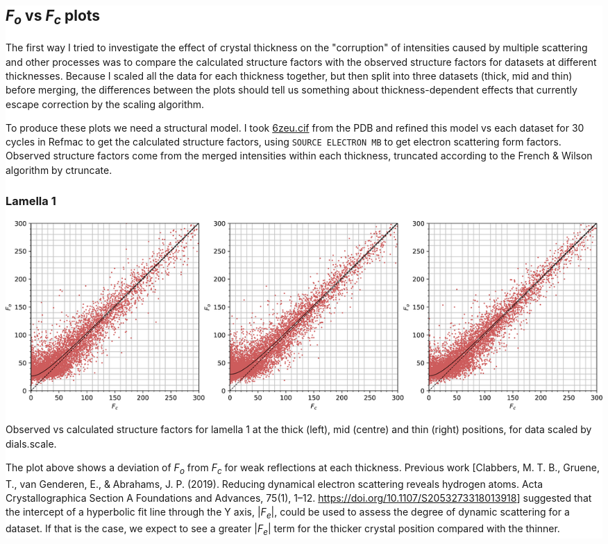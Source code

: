 <h2><em>F<sub>o</sub></em> vs <em>F<sub>c</sub></em> plots</h2>

<p>
The first way I tried to investigate the effect of crystal thickness on the "corruption" of intensities caused by multiple scattering and other processes was to compare the calculated structure factors with the observed structure factors for datasets at different thicknesses. Because I scaled all the data for each thickness together, but then split into three datasets (thick, mid and thin) before merging, the differences between the plots should tell us something about thickness-dependent effects that currently escape correction by the scaling algorithm.
</p>

<p>
To produce these plots we need a structural model. I took <a href="https://www.rcsb.org/structure/6ZEU">6zeu.cif</a> from the PDB and refined this model vs each dataset for 30 cycles in Refmac to get the calculated structure factors, using <code>SOURCE ELECTRON MB</code> to get electron scattering form factors. Observed structure factors come from the merged intensities within each thickness, truncated according to the French & Wilson algorithm by ctruncate.
</p>

<h3>Lamella 1</h3>

<p>
<img src="images/image12.png" width="" alt="alt_text" title="image_tooltip">
</p>

<p>
Observed vs calculated structure factors for lamella 1 at the thick (left), mid (centre) and thin (right) positions, for data scaled by dials.scale.
</p>

<p>
The plot above shows a deviation of <em>F<sub>o</sub></em> from <em>F<sub>c</sub></em> for weak reflections at each thickness. Previous work [Clabbers, M. T. B., Gruene, T., van Genderen, E., & Abrahams, J. P. (2019). Reducing dynamical electron scattering reveals hydrogen atoms. Acta Crystallographica Section A Foundations and Advances, 75(1), 1–12. <a href="https://doi.org/10.1107/S2053273318013918">https://doi.org/10.1107/S2053273318013918</a>] suggested that the intercept of a hyperbolic fit line through the Y axis, |<em>F<sub>e</sub></em>|, could be used to assess the degree of dynamic scattering for a dataset. If that is the case, we expect to see a greater |<em>F<sub>e</sub></em>| term for the thicker crystal position compared with the thinner.
</p>
